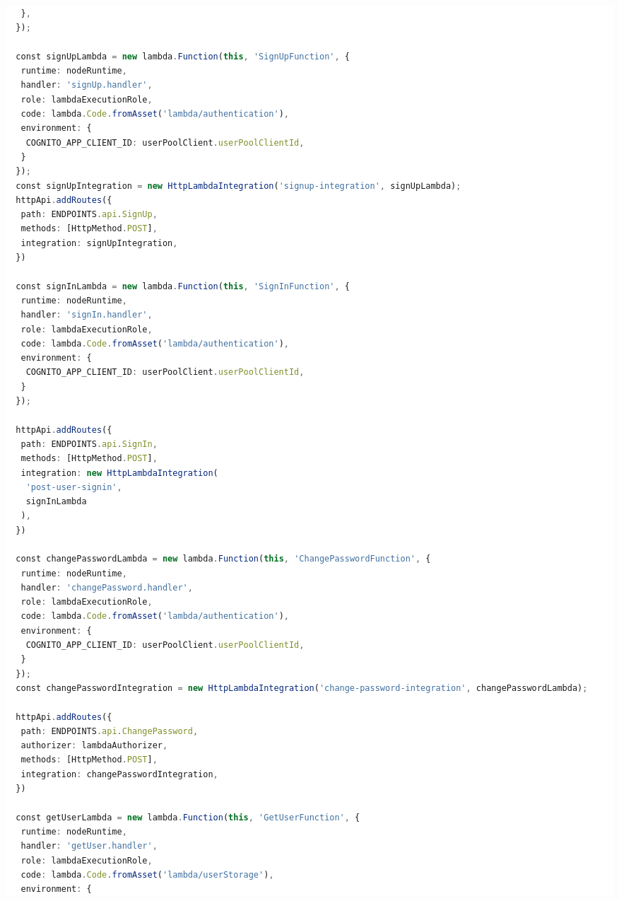 ```ts
   },
  });

  const signUpLambda = new lambda.Function(this, 'SignUpFunction', {
   runtime: nodeRuntime,
   handler: 'signUp.handler',
   role: lambdaExecutionRole,
   code: lambda.Code.fromAsset('lambda/authentication'),
   environment: {
    COGNITO_APP_CLIENT_ID: userPoolClient.userPoolClientId,
   }
  });
  const signUpIntegration = new HttpLambdaIntegration('signup-integration', signUpLambda);
  httpApi.addRoutes({
   path: ENDPOINTS.api.SignUp,
   methods: [HttpMethod.POST],
   integration: signUpIntegration,
  })

  const signInLambda = new lambda.Function(this, 'SignInFunction', {
   runtime: nodeRuntime,
   handler: 'signIn.handler',
   role: lambdaExecutionRole,
   code: lambda.Code.fromAsset('lambda/authentication'),
   environment: {
    COGNITO_APP_CLIENT_ID: userPoolClient.userPoolClientId,
   }
  });

  httpApi.addRoutes({
   path: ENDPOINTS.api.SignIn,
   methods: [HttpMethod.POST],
   integration: new HttpLambdaIntegration(
    'post-user-signin',
    signInLambda
   ),
  })

  const changePasswordLambda = new lambda.Function(this, 'ChangePasswordFunction', {
   runtime: nodeRuntime,
   handler: 'changePassword.handler',
   role: lambdaExecutionRole,
   code: lambda.Code.fromAsset('lambda/authentication'),
   environment: {
    COGNITO_APP_CLIENT_ID: userPoolClient.userPoolClientId,
   }
  });
  const changePasswordIntegration = new HttpLambdaIntegration('change-password-integration', changePasswordLambda);

  httpApi.addRoutes({
   path: ENDPOINTS.api.ChangePassword,
   authorizer: lambdaAuthorizer,
   methods: [HttpMethod.POST],
   integration: changePasswordIntegration,
  })

  const getUserLambda = new lambda.Function(this, 'GetUserFunction', {
   runtime: nodeRuntime,
   handler: 'getUser.handler',
   role: lambdaExecutionRole,
   code: lambda.Code.fromAsset('lambda/userStorage'),
   environment: {
```